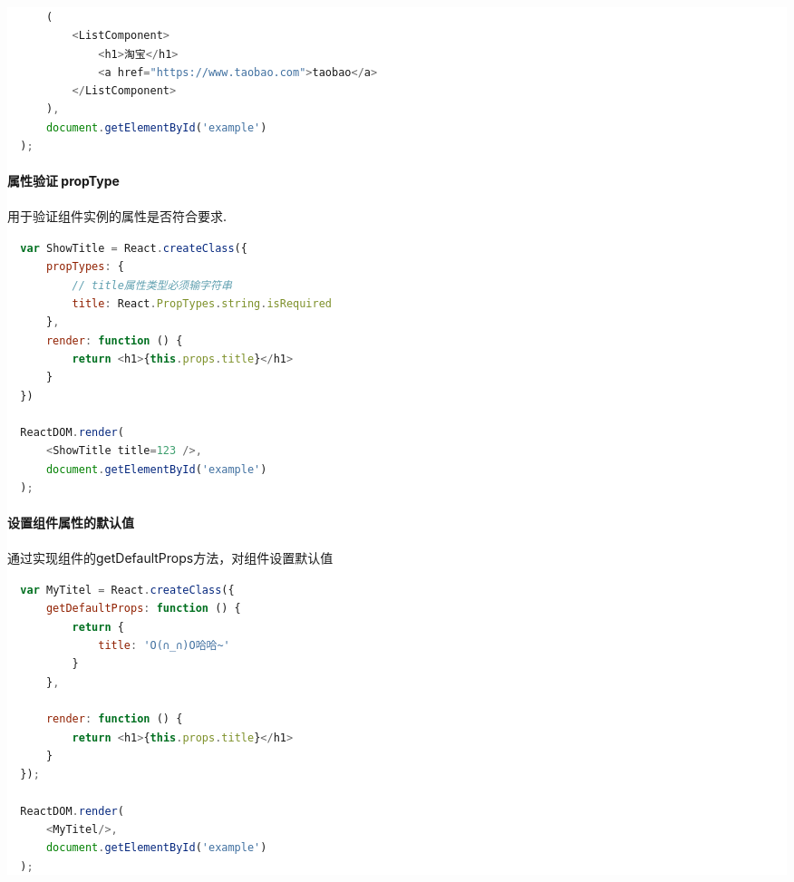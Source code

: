 ```JavaScript
      (
          <ListComponent>
              <h1>淘宝</h1>
              <a href="https://www.taobao.com">taobao</a>
          </ListComponent>
      ),
      document.getElementById('example')
  );
```

#### 属性验证 propType

用于验证组件实例的属性是否符合要求.


```JavaScript
  var ShowTitle = React.createClass({
      propTypes: {
          // title属性类型必须输字符串
          title: React.PropTypes.string.isRequired
      },
      render: function () {
          return <h1>{this.props.title}</h1>
      }
  })

  ReactDOM.render(
      <ShowTitle title=123 />,
      document.getElementById('example')
  );
```

#### 设置组件属性的默认值

通过实现组件的getDefaultProps方法，对组件设置默认值


```JavaScript
  var MyTitel = React.createClass({
      getDefaultProps: function () {
          return {
              title: 'O(∩_∩)O哈哈~'
          }
      },

      render: function () {
          return <h1>{this.props.title}</h1>
      }
  });

  ReactDOM.render(
      <MyTitel/>,
      document.getElementById('example')
  );
```
